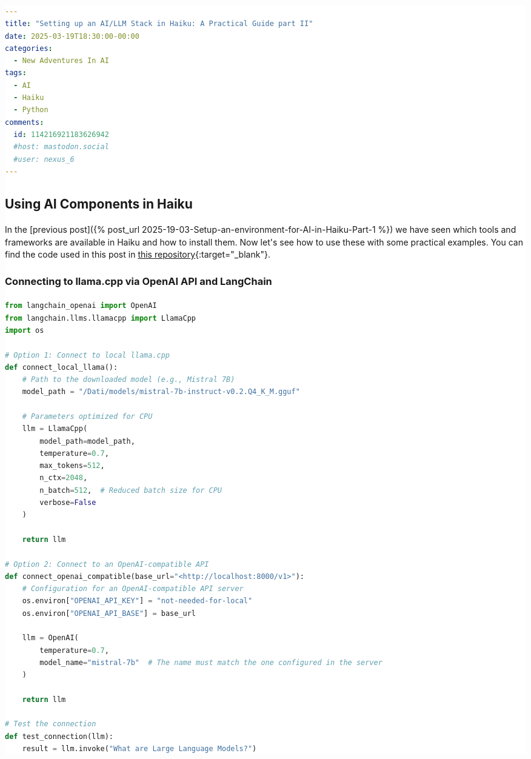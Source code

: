 ```yaml
---
title: "Setting up an AI/LLM Stack in Haiku: A Practical Guide part II"
date: 2025-03-19T18:30:00-00:00
categories:
  - New Adventures In AI
tags:
  - AI
  - Haiku
  - Python
comments:
  id: 114216921183626942
  #host: mastodon.social
  #user: nexus_6
---
```


## Using AI Components in Haiku

In the [previous post]({% post_url 2025-19-03-Setup-an-environment-for-AI-in-Haiku-Part-1 %}) we have seen which tools and frameworks are available in Haiku and how to install them.
Now let's see how to use these with some practical examples. You can find the code used in this post in [this repository](https://github.com/nexus6-haiku/ai-stack-haiku-examples){:target="_blank"}.

### Connecting to llama.cpp via OpenAI API and LangChain

```python
from langchain_openai import OpenAI
from langchain.llms.llamacpp import LlamaCpp
import os

# Option 1: Connect to local llama.cpp
def connect_local_llama():
    # Path to the downloaded model (e.g., Mistral 7B)
    model_path = "/Dati/models/mistral-7b-instruct-v0.2.Q4_K_M.gguf"

    # Parameters optimized for CPU
    llm = LlamaCpp(
        model_path=model_path,
        temperature=0.7,
        max_tokens=512,
        n_ctx=2048,
        n_batch=512,  # Reduced batch size for CPU
        verbose=False
    )

    return llm

# Option 2: Connect to an OpenAI-compatible API
def connect_openai_compatible(base_url="<http://localhost:8000/v1>"):
    # Configuration for an OpenAI-compatible API server
    os.environ["OPENAI_API_KEY"] = "not-needed-for-local"
    os.environ["OPENAI_API_BASE"] = base_url

    llm = OpenAI(
        temperature=0.7,
        model_name="mistral-7b"  # The name must match the one configured in the server
    )

    return llm

# Test the connection
def test_connection(llm):
    result = llm.invoke("What are Large Language Models?")
```